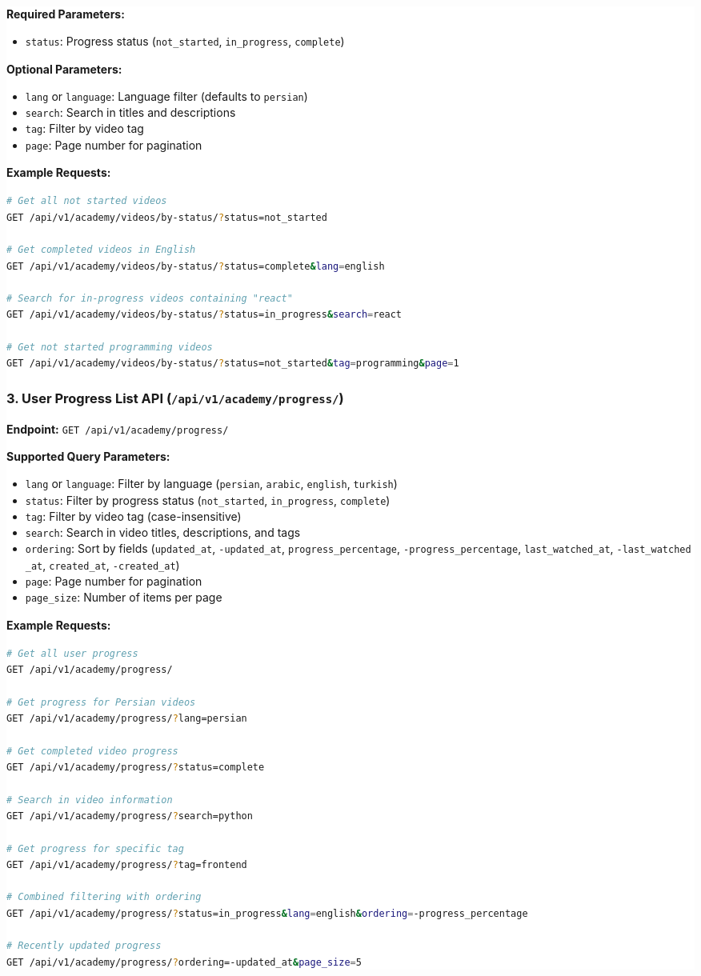 **Required Parameters:**
- `status`: Progress status (`not_started`, `in_progress`, `complete`)

**Optional Parameters:**
- `lang` or `language`: Language filter (defaults to `persian`)
- `search`: Search in titles and descriptions
- `tag`: Filter by video tag
- `page`: Page number for pagination

**Example Requests:**

```bash
# Get all not started videos
GET /api/v1/academy/videos/by-status/?status=not_started

# Get completed videos in English
GET /api/v1/academy/videos/by-status/?status=complete&lang=english

# Search for in-progress videos containing "react"
GET /api/v1/academy/videos/by-status/?status=in_progress&search=react

# Get not started programming videos
GET /api/v1/academy/videos/by-status/?status=not_started&tag=programming&page=1
```

### 3. User Progress List API (`/api/v1/academy/progress/`)

**Endpoint:** `GET /api/v1/academy/progress/`

**Supported Query Parameters:**

- `lang` or `language`: Filter by language (`persian`, `arabic`, `english`, `turkish`)
- `status`: Filter by progress status (`not_started`, `in_progress`, `complete`)
- `tag`: Filter by video tag (case-insensitive)
- `search`: Search in video titles, descriptions, and tags
- `ordering`: Sort by fields (`updated_at`, `-updated_at`, `progress_percentage`, `-progress_percentage`, `last_watched_at`, `-last_watched_at`, `created_at`, `-created_at`)
- `page`: Page number for pagination
- `page_size`: Number of items per page

**Example Requests:**

```bash
# Get all user progress
GET /api/v1/academy/progress/

# Get progress for Persian videos
GET /api/v1/academy/progress/?lang=persian

# Get completed video progress
GET /api/v1/academy/progress/?status=complete

# Search in video information
GET /api/v1/academy/progress/?search=python

# Get progress for specific tag
GET /api/v1/academy/progress/?tag=frontend

# Combined filtering with ordering
GET /api/v1/academy/progress/?status=in_progress&lang=english&ordering=-progress_percentage

# Recently updated progress
GET /api/v1/academy/progress/?ordering=-updated_at&page_size=5
```
